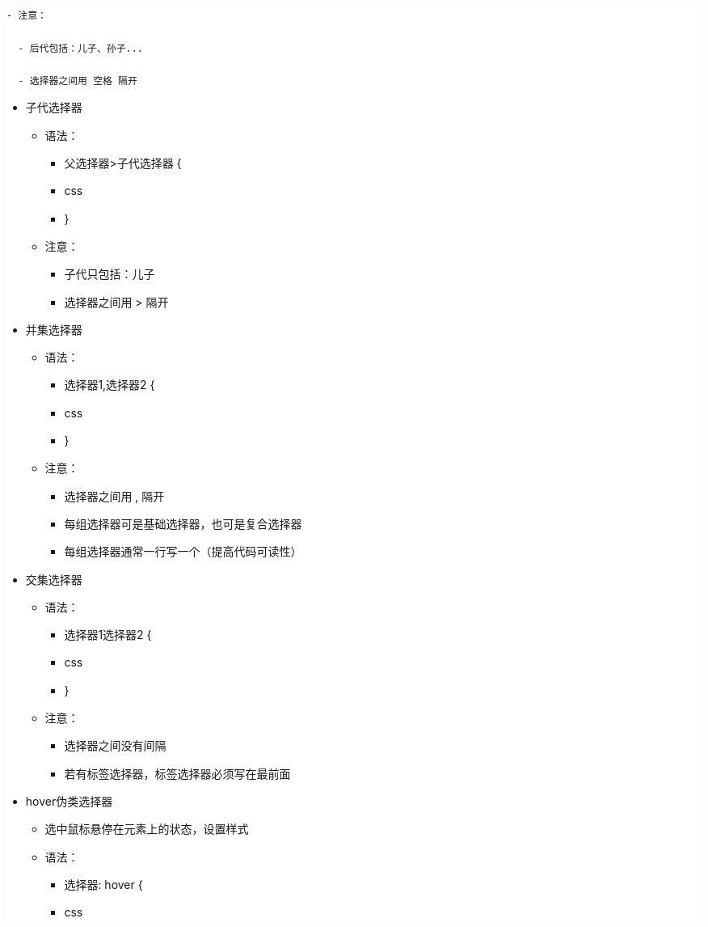     - 注意：

      - 后代包括：儿子、孙子...

      - 选择器之间用 空格 隔开

  - 子代选择器

    - 语法：

      - 父选择器>子代选择器 {

      - css

      - }

    - 注意：

      - 子代只包括：儿子

      - 选择器之间用 > 隔开

- 并集选择器

  - 语法：

    - 选择器1,选择器2 {

    - css

    - }

  - 注意：

    - 选择器之间用 , 隔开

    - 每组选择器可是基础选择器，也可是复合选择器

    - 每组选择器通常一行写一个（提高代码可读性）

- 交集选择器

  - 语法：

    - 选择器1选择器2 {

    - css

    - }

  - 注意：

    - 选择器之间没有间隔

    - 若有标签选择器，标签选择器必须写在最前面

- hover伪类选择器

  - 选中鼠标悬停在元素上的状态，设置样式

  - 语法：

    - 选择器: hover {

    - css
